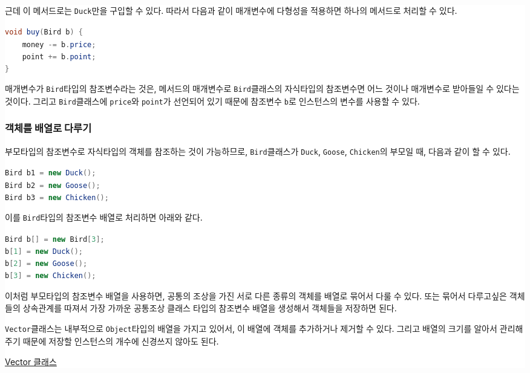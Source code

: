 근데 이 메서드로는 `Duck`만을 구입할 수 있다. 따라서 다음과 같이 매개변수에 다형성을 적용하면 하나의 메서드로 처리할 수 있다.

```java
void buy(Bird b) {
    money -= b.price;
    point += b.point;
}
```

매개변수가 `Bird`타입의 참조변수라는 것은, 메서드의 매개변수로 `Bird`클래스의 자식타입의 참조변수면 어느 것이나 매개변수로 받아들일 수 있다는 것이다. 그리고 `Bird`클래스에 `price`와 `point`가 선언되어 있기 때문에 참조변수 `b`로 인스턴스의 변수를 사용할 수 있다.

### 객체를 배열로 다루기

부모타입의 참조변수로 자식타입의 객체를 참조하는 것이 가능하므로, `Bird`클래스가 `Duck`, `Goose`, `Chicken`의 부모일 때, 다음과 같이 할 수 있다.

```java
Bird b1 = new Duck();
Bird b2 = new Goose();
Bird b3 = new Chicken();
```

이를 `Bird`타입의 참조변수 배열로 처리하면 아래와 같다.

```java
Bird b[] = new Bird[3];
b[1] = new Duck();
b[2] = new Goose();
b[3] = new Chicken();
```

이처럼 부모타입의 참조변수 배열을 사용하면, 공통의 조상을 가진 서로 다른 종류의 객체를 배열로 묶어서 다룰 수 있다. 또는 묶어서 다루고싶은 객체들의 상속관계를 따져서 가장 가까운 공통조상 클래스 타입의 참조변수 배열을 생성해서 객체들을 저장하면 된다.

`Vector`클래스는 내부적으로 `Object`타입의 배열을 가지고 있어서, 이 배열에 객체를 추가하거나 제거할 수 있다. 그리고 배열의 크기를 알아서 관리해주기 때문에 저장할 인스턴스의 개수에 신경쓰지 않아도 된다.

[Vector 클래스](https://docs.oracle.com/javase/8/docs/api/java/util/Vector.html)